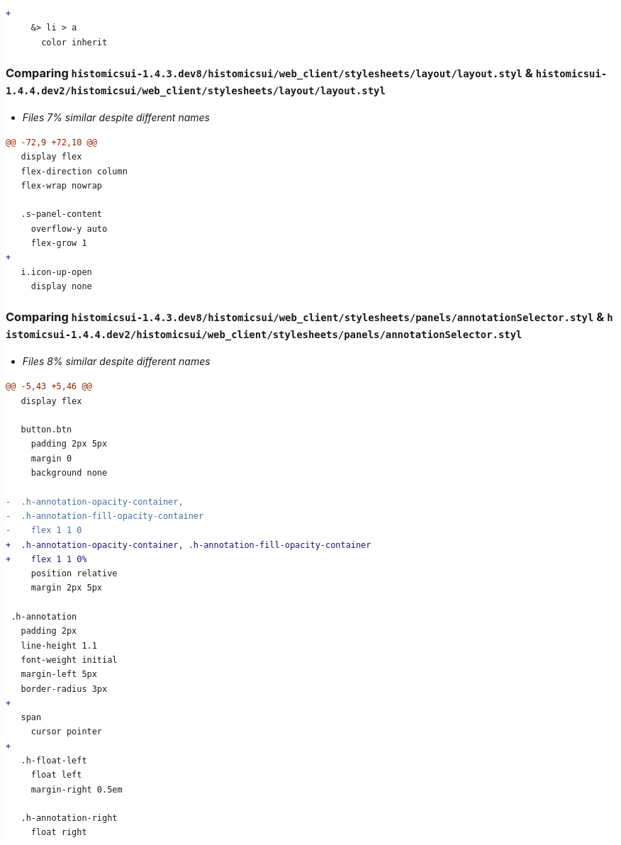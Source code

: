 ```diff
+
     &> li > a
       color inherit
```

### Comparing `histomicsui-1.4.3.dev8/histomicsui/web_client/stylesheets/layout/layout.styl` & `histomicsui-1.4.4.dev2/histomicsui/web_client/stylesheets/layout/layout.styl`

 * *Files 7% similar despite different names*

```diff
@@ -72,9 +72,10 @@
   display flex
   flex-direction column
   flex-wrap nowrap
 
   .s-panel-content
     overflow-y auto
     flex-grow 1
+
   i.icon-up-open
     display none
```

### Comparing `histomicsui-1.4.3.dev8/histomicsui/web_client/stylesheets/panels/annotationSelector.styl` & `histomicsui-1.4.4.dev2/histomicsui/web_client/stylesheets/panels/annotationSelector.styl`

 * *Files 8% similar despite different names*

```diff
@@ -5,43 +5,46 @@
   display flex
 
   button.btn
     padding 2px 5px
     margin 0
     background none
 
-  .h-annotation-opacity-container,
-  .h-annotation-fill-opacity-container
-    flex 1 1 0
+  .h-annotation-opacity-container, .h-annotation-fill-opacity-container
+    flex 1 1 0%
     position relative
     margin 2px 5px
 
 .h-annotation
   padding 2px
   line-height 1.1
   font-weight initial
   margin-left 5px
   border-radius 3px
+
   span
     cursor pointer
+
   .h-float-left
     float left
     margin-right 0.5em
 
   .h-annotation-right
     float right
```